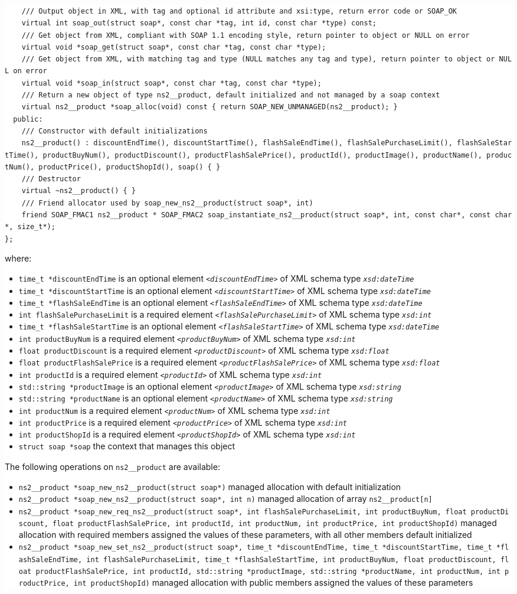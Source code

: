         /// Output object in XML, with tag and optional id attribute and xsi:type, return error code or SOAP_OK
        virtual int soap_out(struct soap*, const char *tag, int id, const char *type) const;
        /// Get object from XML, compliant with SOAP 1.1 encoding style, return pointer to object or NULL on error
        virtual void *soap_get(struct soap*, const char *tag, const char *type);
        /// Get object from XML, with matching tag and type (NULL matches any tag and type), return pointer to object or NULL on error
        virtual void *soap_in(struct soap*, const char *tag, const char *type);
        /// Return a new object of type ns2__product, default initialized and not managed by a soap context
        virtual ns2__product *soap_alloc(void) const { return SOAP_NEW_UNMANAGED(ns2__product); }
      public:
        /// Constructor with default initializations
        ns2__product() : discountEndTime(), discountStartTime(), flashSaleEndTime(), flashSalePurchaseLimit(), flashSaleStartTime(), productBuyNum(), productDiscount(), productFlashSalePrice(), productId(), productImage(), productName(), productNum(), productPrice(), productShopId(), soap() { }
        /// Destructor
        virtual ~ns2__product() { }
        /// Friend allocator used by soap_new_ns2__product(struct soap*, int)
        friend SOAP_FMAC1 ns2__product * SOAP_FMAC2 soap_instantiate_ns2__product(struct soap*, int, const char*, const char*, size_t*);
    };

where:

- `time_t *discountEndTime` is an optional element *`<discountEndTime>`* of XML schema type *`xsd:dateTime`*
- `time_t *discountStartTime` is an optional element *`<discountStartTime>`* of XML schema type *`xsd:dateTime`*
- `time_t *flashSaleEndTime` is an optional element *`<flashSaleEndTime>`* of XML schema type *`xsd:dateTime`*
- `int flashSalePurchaseLimit` is a required element *`<flashSalePurchaseLimit>`* of XML schema type *`xsd:int`*
- `time_t *flashSaleStartTime` is an optional element *`<flashSaleStartTime>`* of XML schema type *`xsd:dateTime`*
- `int productBuyNum` is a required element *`<productBuyNum>`* of XML schema type *`xsd:int`*
- `float productDiscount` is a required element *`<productDiscount>`* of XML schema type *`xsd:float`*
- `float productFlashSalePrice` is a required element *`<productFlashSalePrice>`* of XML schema type *`xsd:float`*
- `int productId` is a required element *`<productId>`* of XML schema type *`xsd:int`*
- `std::string *productImage` is an optional element *`<productImage>`* of XML schema type *`xsd:string`*
- `std::string *productName` is an optional element *`<productName>`* of XML schema type *`xsd:string`*
- `int productNum` is a required element *`<productNum>`* of XML schema type *`xsd:int`*
- `int productPrice` is a required element *`<productPrice>`* of XML schema type *`xsd:int`*
- `int productShopId` is a required element *`<productShopId>`* of XML schema type *`xsd:int`*
- `struct soap *soap` the context that manages this object

The following operations on `ns2__product` are available:

- `ns2__product *soap_new_ns2__product(struct soap*)` managed allocation with default initialization
- `ns2__product *soap_new_ns2__product(struct soap*, int n)` managed allocation of array `ns2__product[n]`
- `ns2__product *soap_new_req_ns2__product(struct soap*, int flashSalePurchaseLimit, int productBuyNum, float productDiscount, float productFlashSalePrice, int productId, int productNum, int productPrice, int productShopId)` managed allocation with required members assigned the values of these parameters, with all other members default initialized
- `ns2__product *soap_new_set_ns2__product(struct soap*, time_t *discountEndTime, time_t *discountStartTime, time_t *flashSaleEndTime, int flashSalePurchaseLimit, time_t *flashSaleStartTime, int productBuyNum, float productDiscount, float productFlashSalePrice, int productId, std::string *productImage, std::string *productName, int productNum, int productPrice, int productShopId)` managed allocation with public members assigned the values of these parameters
